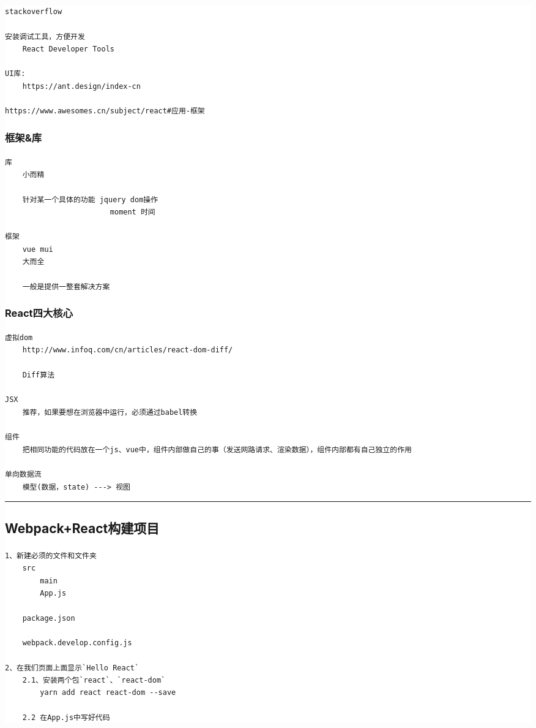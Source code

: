 	stackoverflow
	
	安装调试工具，方便开发
		React Developer Tools
		
	UI库:
		https://ant.design/index-cn
		
	https://www.awesomes.cn/subject/react#应用-框架
	
### 框架&库
	库
		小而精
		
		针对某一个具体的功能 jquery dom操作
							moment 时间
	
	框架
		vue mui
		大而全
		
		一般是提供一整套解决方案
		
### React四大核心

	虚拟dom
		http://www.infoq.com/cn/articles/react-dom-diff/
		
		Diff算法
	
	JSX
		推荐，如果要想在浏览器中运行，必须通过babel转换
	
	组件
		把相同功能的代码放在一个js、vue中，组件内部做自己的事（发送网路请求、渲染数据），组件内部都有自己独立的作用
	
	单向数据流
		模型(数据，state) ---> 视图
	
-------------------------------

## Webpack+React构建项目
	1、新建必须的文件和文件夹
		src
			main
			App.js
			
		package.json
		
		webpack.develop.config.js
		
	2、在我们页面上面显示`Hello React`
		2.1、安装两个包`react`、`react-dom`
			yarn add react react-dom --save
		
		2.2 在App.js中写好代码
		